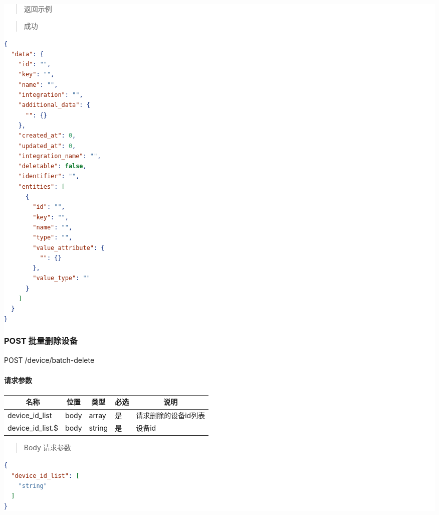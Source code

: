 > 返回示例

> 成功

```json
{
  "data": {
    "id": "",
    "key": "",
    "name": "",
    "integration": "",
    "additional_data": {
      "": {}
    },
    "created_at": 0,
    "updated_at": 0,
    "integration_name": "",
    "deletable": false,
    "identifier": "",
    "entities": [
      {
        "id": "",
        "key": "",
        "name": "",
        "type": "",
        "value_attribute": {
          "": {}
        },
        "value_type": ""
      }
    ]
  }
}
```

### POST 批量删除设备

POST /device/batch-delete

#### 请求参数

|名称|位置|类型|必选|说明|
|---|---|---|---|---|
|device_id_list|body|array| 是 |请求删除的设备id列表|
|device_id_list.$|body|string| 是 |设备id|

> Body 请求参数

```json
{
  "device_id_list": [
    "string"
  ]
}
```
